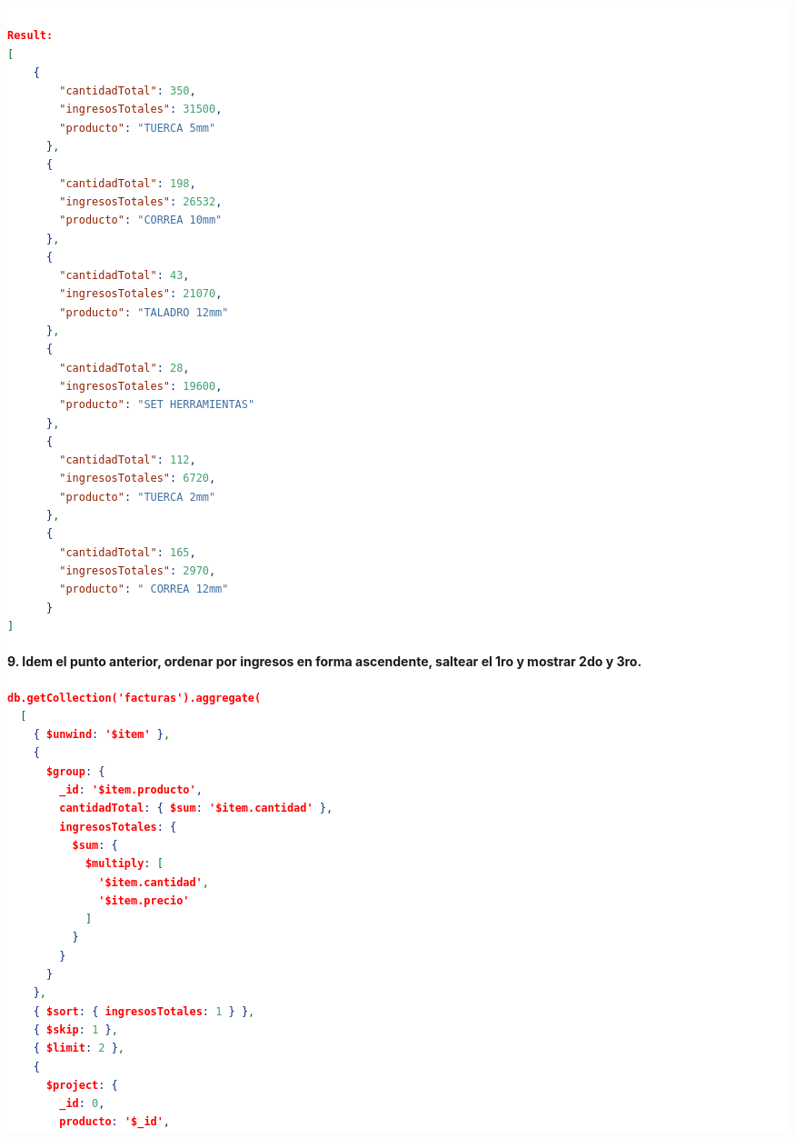 ```json

Result:
[
    {
        "cantidadTotal": 350,
        "ingresosTotales": 31500,
        "producto": "TUERCA 5mm"
      },
      {
        "cantidadTotal": 198,
        "ingresosTotales": 26532,
        "producto": "CORREA 10mm"
      },
      {
        "cantidadTotal": 43,
        "ingresosTotales": 21070,
        "producto": "TALADRO 12mm"
      },
      {
        "cantidadTotal": 28,
        "ingresosTotales": 19600,
        "producto": "SET HERRAMIENTAS"
      },
      {
        "cantidadTotal": 112,
        "ingresosTotales": 6720,
        "producto": "TUERCA 2mm"
      },
      {
        "cantidadTotal": 165,
        "ingresosTotales": 2970,
        "producto": " CORREA 12mm"
      }
]
```

#### 9. Idem el punto anterior, ordenar por ingresos en forma ascendente, saltear el 1ro y mostrar 2do y 3ro. 

```json
db.getCollection('facturas').aggregate(
  [
    { $unwind: '$item' },
    {
      $group: {
        _id: '$item.producto',
        cantidadTotal: { $sum: '$item.cantidad' },
        ingresosTotales: {
          $sum: {
            $multiply: [
              '$item.cantidad',
              '$item.precio'
            ]
          }
        }
      }
    },
    { $sort: { ingresosTotales: 1 } },
    { $skip: 1 },
    { $limit: 2 },
    {
      $project: {
        _id: 0,
        producto: '$_id',
```